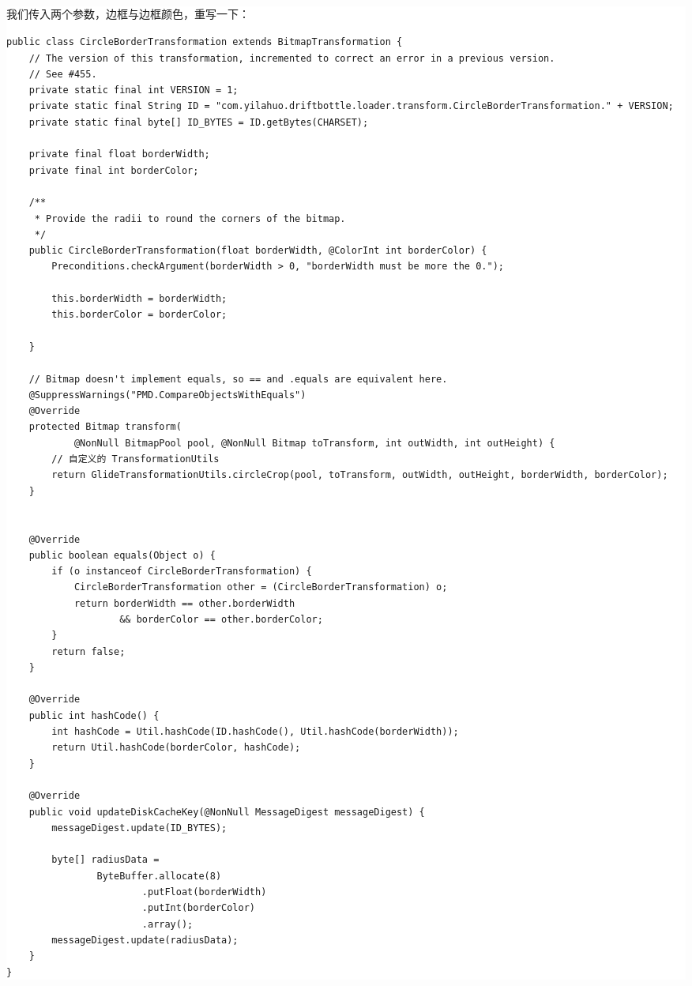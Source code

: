我们传入两个参数，边框与边框颜色，重写一下：
```
public class CircleBorderTransformation extends BitmapTransformation {
    // The version of this transformation, incremented to correct an error in a previous version.
    // See #455.
    private static final int VERSION = 1;
    private static final String ID = "com.yilahuo.driftbottle.loader.transform.CircleBorderTransformation." + VERSION;
    private static final byte[] ID_BYTES = ID.getBytes(CHARSET);

    private final float borderWidth;
    private final int borderColor;

    /**
     * Provide the radii to round the corners of the bitmap.
     */
    public CircleBorderTransformation(float borderWidth, @ColorInt int borderColor) {
        Preconditions.checkArgument(borderWidth > 0, "borderWidth must be more the 0.");

        this.borderWidth = borderWidth;
        this.borderColor = borderColor;

    }

    // Bitmap doesn't implement equals, so == and .equals are equivalent here.
    @SuppressWarnings("PMD.CompareObjectsWithEquals")
    @Override
    protected Bitmap transform(
            @NonNull BitmapPool pool, @NonNull Bitmap toTransform, int outWidth, int outHeight) {
        // 自定义的 TransformationUtils
        return GlideTransformationUtils.circleCrop(pool, toTransform, outWidth, outHeight, borderWidth, borderColor);
    }


    @Override
    public boolean equals(Object o) {
        if (o instanceof CircleBorderTransformation) {
            CircleBorderTransformation other = (CircleBorderTransformation) o;
            return borderWidth == other.borderWidth
                    && borderColor == other.borderColor;
        }
        return false;
    }

    @Override
    public int hashCode() {
        int hashCode = Util.hashCode(ID.hashCode(), Util.hashCode(borderWidth));
        return Util.hashCode(borderColor, hashCode);
    }

    @Override
    public void updateDiskCacheKey(@NonNull MessageDigest messageDigest) {
        messageDigest.update(ID_BYTES);

        byte[] radiusData =
                ByteBuffer.allocate(8)
                        .putFloat(borderWidth)
                        .putInt(borderColor)
                        .array();
        messageDigest.update(radiusData);
    }
}
```